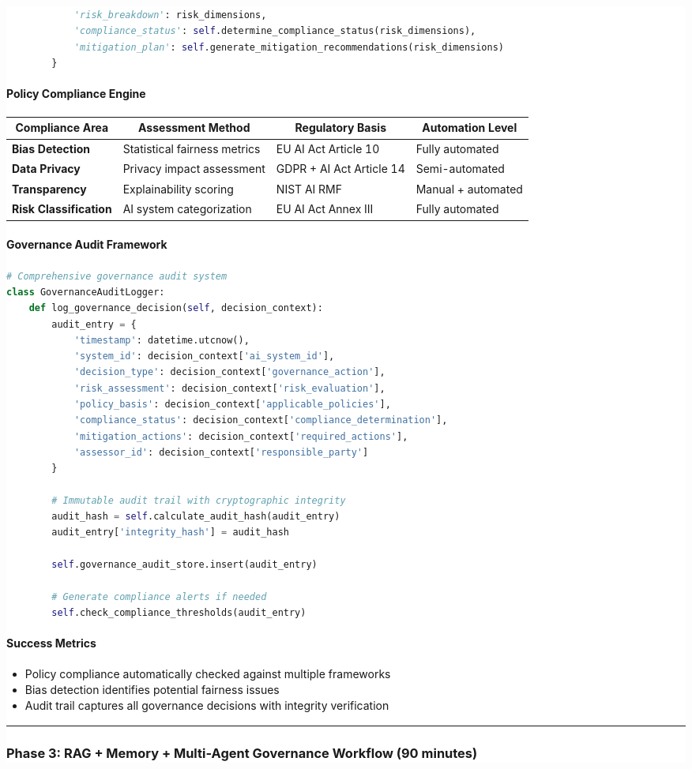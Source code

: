```python
            'risk_breakdown': risk_dimensions,
            'compliance_status': self.determine_compliance_status(risk_dimensions),
            'mitigation_plan': self.generate_mitigation_recommendations(risk_dimensions)
        }
```

#### Policy Compliance Engine
| Compliance Area | Assessment Method | Regulatory Basis | Automation Level |
|----------------|------------------|------------------|------------------|
| **Bias Detection** | Statistical fairness metrics | EU AI Act Article 10 | Fully automated |
| **Data Privacy** | Privacy impact assessment | GDPR + AI Act Article 14 | Semi-automated |
| **Transparency** | Explainability scoring | NIST AI RMF | Manual + automated |
| **Risk Classification** | AI system categorization | EU AI Act Annex III | Fully automated |

#### Governance Audit Framework
```python
# Comprehensive governance audit system
class GovernanceAuditLogger:
    def log_governance_decision(self, decision_context):
        audit_entry = {
            'timestamp': datetime.utcnow(),
            'system_id': decision_context['ai_system_id'],
            'decision_type': decision_context['governance_action'],
            'risk_assessment': decision_context['risk_evaluation'],
            'policy_basis': decision_context['applicable_policies'],
            'compliance_status': decision_context['compliance_determination'],
            'mitigation_actions': decision_context['required_actions'],
            'assessor_id': decision_context['responsible_party']
        }
        
        # Immutable audit trail with cryptographic integrity
        audit_hash = self.calculate_audit_hash(audit_entry)
        audit_entry['integrity_hash'] = audit_hash
        
        self.governance_audit_store.insert(audit_entry)
        
        # Generate compliance alerts if needed
        self.check_compliance_thresholds(audit_entry)
```

#### Success Metrics
- Policy compliance automatically checked against multiple frameworks
- Bias detection identifies potential fairness issues
- Audit trail captures all governance decisions with integrity verification

---

### Phase 3: RAG + Memory + Multi-Agent Governance Workflow (90 minutes)

